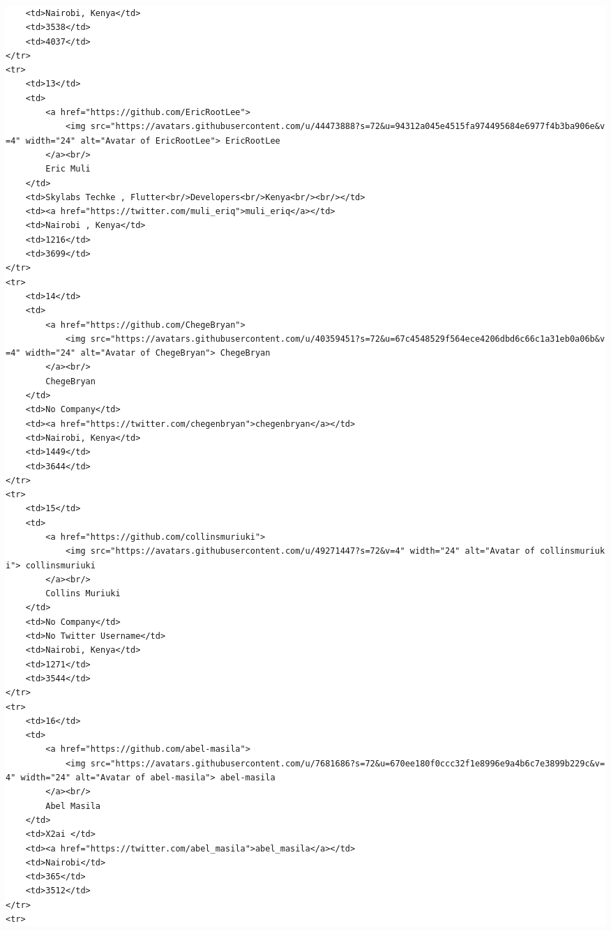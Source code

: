 		<td>Nairobi, Kenya</td>
		<td>3538</td>
		<td>4037</td>
	</tr>
	<tr>
		<td>13</td>
		<td>
			<a href="https://github.com/EricRootLee">
				<img src="https://avatars.githubusercontent.com/u/44473888?s=72&u=94312a045e4515fa974495684e6977f4b3ba906e&v=4" width="24" alt="Avatar of EricRootLee"> EricRootLee
			</a><br/>
			Eric Muli
		</td>
		<td>Skylabs Techke , Flutter<br/>Developers<br/>Kenya<br/><br/></td>
		<td><a href="https://twitter.com/muli_eriq">muli_eriq</a></td>
		<td>Nairobi , Kenya</td>
		<td>1216</td>
		<td>3699</td>
	</tr>
	<tr>
		<td>14</td>
		<td>
			<a href="https://github.com/ChegeBryan">
				<img src="https://avatars.githubusercontent.com/u/40359451?s=72&u=67c4548529f564ece4206dbd6c66c1a31eb0a06b&v=4" width="24" alt="Avatar of ChegeBryan"> ChegeBryan
			</a><br/>
			ChegeBryan
		</td>
		<td>No Company</td>
		<td><a href="https://twitter.com/chegenbryan">chegenbryan</a></td>
		<td>Nairobi, Kenya</td>
		<td>1449</td>
		<td>3644</td>
	</tr>
	<tr>
		<td>15</td>
		<td>
			<a href="https://github.com/collinsmuriuki">
				<img src="https://avatars.githubusercontent.com/u/49271447?s=72&v=4" width="24" alt="Avatar of collinsmuriuki"> collinsmuriuki
			</a><br/>
			Collins Muriuki
		</td>
		<td>No Company</td>
		<td>No Twitter Username</td>
		<td>Nairobi, Kenya</td>
		<td>1271</td>
		<td>3544</td>
	</tr>
	<tr>
		<td>16</td>
		<td>
			<a href="https://github.com/abel-masila">
				<img src="https://avatars.githubusercontent.com/u/7681686?s=72&u=670ee180f0ccc32f1e8996e9a4b6c7e3899b229c&v=4" width="24" alt="Avatar of abel-masila"> abel-masila
			</a><br/>
			Abel Masila
		</td>
		<td>X2ai </td>
		<td><a href="https://twitter.com/abel_masila">abel_masila</a></td>
		<td>Nairobi</td>
		<td>365</td>
		<td>3512</td>
	</tr>
	<tr>